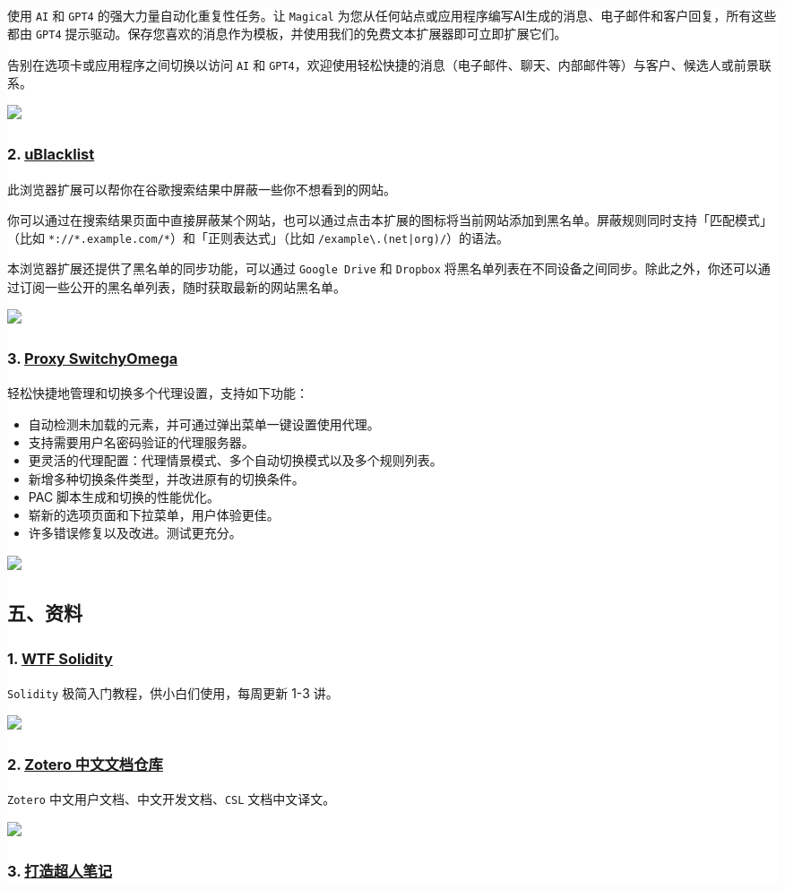 使用 `AI` 和 `GPT4` 的强大力量自动化重复性任务。让 `Magical` 为您从任何站点或应用程序编写AI生成的消息、电子邮件和客户回复，所有这些都由 `GPT4` 提示驱动。保存您喜欢的消息作为模板，并使用我们的免费文本扩展器即可立即扩展它们。

告别在选项卡或应用程序之间切换以访问 `AI` 和 `GPT4`，欢迎使用轻松快捷的消息（电子邮件、聊天、内部邮件等）与客户、候选人或前景联系。

![](assets/1698219897662.webp)

### 2. [uBlacklist](https://chromewebstore.google.com/detail/ublacklist/pncfbmialoiaghdehhbnbhkkgmjanfhe)

此浏览器扩展可以帮你在谷歌搜索结果中屏蔽一些你不想看到的网站。

你可以通过在搜索结果页面中直接屏蔽某个网站，也可以通过点击本扩展的图标将当前网站添加到黑名单。屏蔽规则同时支持「匹配模式」（比如 `*://*.example.com/*`）和「正则表达式」（比如 `/example\.(net|org)/`）的语法。

本浏览器扩展还提供了黑名单的同步功能，可以通过 `Google Drive` 和 `Dropbox` 将黑名单列表在不同设备之间同步。除此之外，你还可以通过订阅一些公开的黑名单列表，随时获取最新的网站黑名单。

![](assets/1698225838203.webp)

### 3. [Proxy SwitchyOmega](https://chromewebstore.google.com/detail/proxy-switchyomega/padekgcemlokbadohgkifijomclgjgif)

轻松快捷地管理和切换多个代理设置，支持如下功能：

* 自动检测未加载的元素，并可通过弹出菜单一键设置使用代理。
* 支持需要用户名密码验证的代理服务器。
* 更灵活的代理配置：代理情景模式、多个自动切换模式以及多个规则列表。
* 新增多种切换条件类型，并改进原有的切换条件。
* PAC 脚本生成和切换的性能优化。
* 崭新的选项页面和下拉菜单，用户体验更佳。
* 许多错误修复以及改进。测试更充分。

![](assets/1698231645558.webp)

## 五、资料

### 1. [WTF Solidity](https://github.com/AmazingAng/WTF-Solidity)

`Solidity` 极简入门教程，供小白们使用，每周更新 1-3 讲。

![](assets/1695168807414.webp)

### 2. [Zotero 中文文档仓库](https://github.com/zotero-chinese/wiki)

`Zotero` 中文用户文档、中文开发文档、`CSL` 文档中文译文。

![](assets/1695254544777.webp)

### 3. [打造超人笔记](https://github.com/xdite/note-hack)
